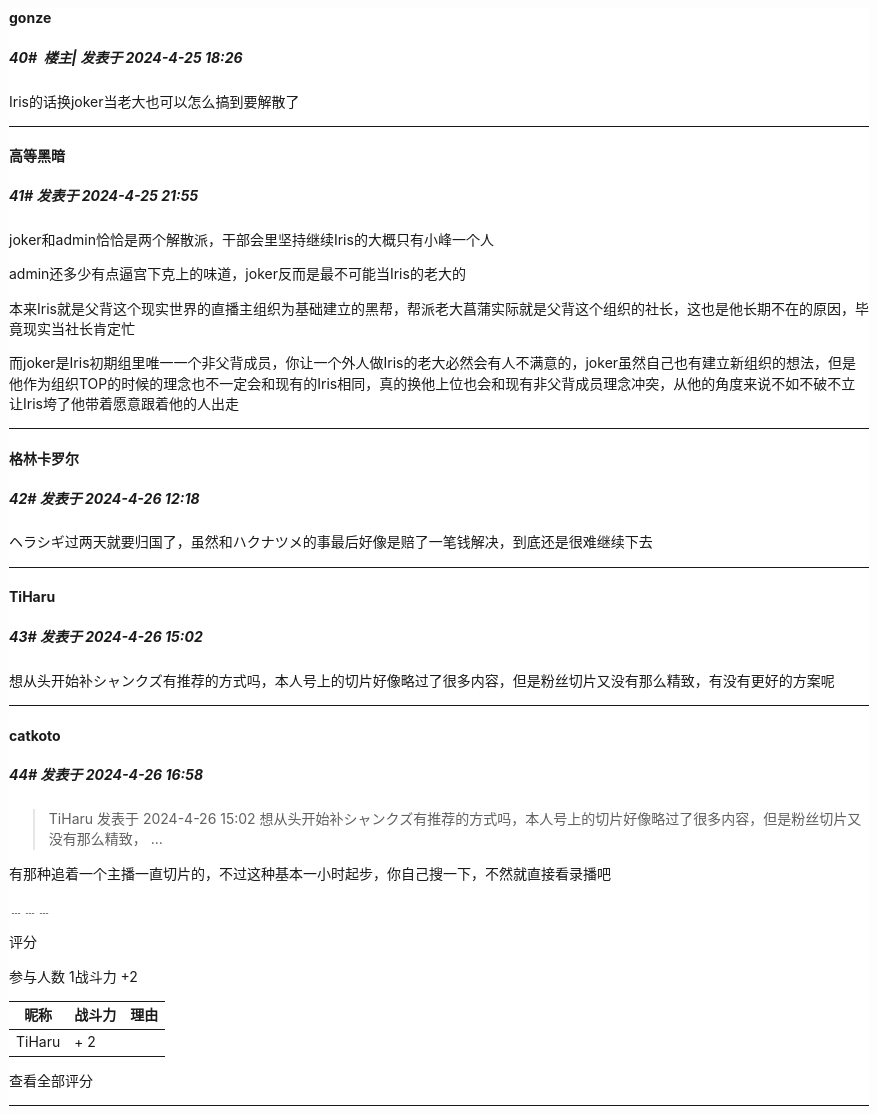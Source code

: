 ####  gonze  
##### 40#         楼主| 发表于 2024-4-25 18:26

Iris的话换joker当老大也可以怎么搞到要解散了


*****

####  高等黑暗  
##### 41#       发表于 2024-4-25 21:55

joker和admin恰恰是两个解散派，干部会里坚持继续Iris的大概只有小峰一个人

admin还多少有点逼宫下克上的味道，joker反而是最不可能当Iris的老大的

本来Iris就是父背这个现实世界的直播主组织为基础建立的黑帮，帮派老大菖蒲实际就是父背这个组织的社长，这也是他长期不在的原因，毕竟现实当社长肯定忙

而joker是Iris初期组里唯一一个非父背成员，你让一个外人做Iris的老大必然会有人不满意的，joker虽然自己也有建立新组织的想法，但是他作为组织TOP的时候的理念也不一定会和现有的Iris相同，真的换他上位也会和现有非父背成员理念冲突，从他的角度来说不如不破不立让Iris垮了他带着愿意跟着他的人出走

*****

####  格林卡罗尔  
##### 42#       发表于 2024-4-26 12:18

ヘラシギ过两天就要归国了，虽然和ハクナツメ的事最后好像是赔了一笔钱解决，到底还是很难继续下去

*****

####  TiHaru  
##### 43#       发表于 2024-4-26 15:02

想从头开始补シャンクズ有推荐的方式吗，本人号上的切片好像略过了很多内容，但是粉丝切片又没有那么精致，有没有更好的方案呢

*****

####  catkoto  
##### 44#       发表于 2024-4-26 16:58

<blockquote>TiHaru 发表于 2024-4-26 15:02
想从头开始补シャンクズ有推荐的方式吗，本人号上的切片好像略过了很多内容，但是粉丝切片又没有那么精致， ...</blockquote>
有那种追着一个主播一直切片的，不过这种基本一小时起步，你自己搜一下，不然就直接看录播吧

﹍﹍﹍

评分

 参与人数 1战斗力 +2

|昵称|战斗力|理由|
|----|---|---|
| TiHaru| + 2||

查看全部评分

*****
